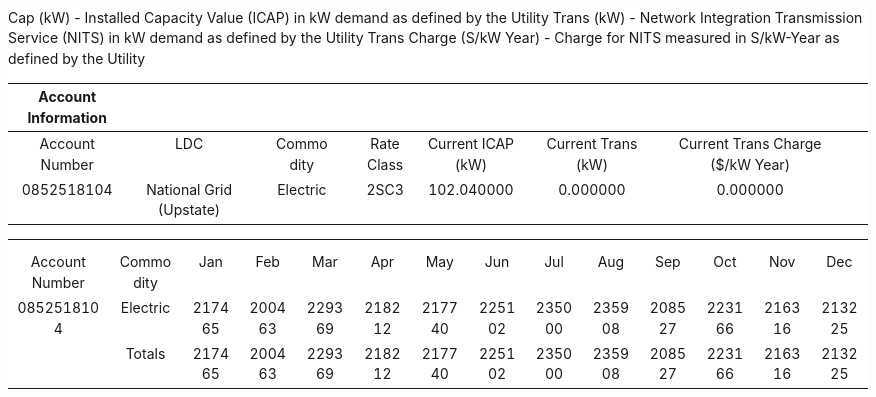 Cap (kW) - Installed Capacity Value (ICAP) in kW demand as defined by the Utility
Trans (kW) - Network Integration Transmission Service (NITS) in kW demand as defined by the Utility
Trans Charge (S/kW Year) - Charge for NITS measured in S/kW-Year as defined by the Utility

| Account Information |  |  |  |  |  |  |  |  |  |  |  |  |
| :--: | :--: | :--: | :--: | :--: | :--: | :--: | :--: | :--: | :--: | :--: | :--: | :--: |
| Account Number | LDC |  | Commodity |  | Rate Class | Current ICAP (kW) |  | Current Trans (kW) |  | Current Trans Charge (\$/kW Year) |  |  |
| 0852518104 | National Grid (Upstate) |  | Electric |  | 2SC3 | 102.040000 |  | 0.000000 |  | 0.000000 |  |  |


|  |  |  |  |  |  |  |  |  |  |  |  |  |  |
| :--: | :--: | :--: | :--: | :--: | :--: | :--: | :--: | :--: | :--: | :--: | :--: | :--: | :--: |
|  |  |  |  |  |  |  |  |  |  |  |  |  |  |
|  |  |  |  |  |  |  |  |  |  |  |  |  |  |
| Account Number | Commodity | Jan | Feb | Mar | Apr | May | Jun | Jul | Aug | Sep | Oct | Nov | Dec |
| 0852518104 | Electric | 217465 | 200463 | 229369 | 218212 | 217740 | 225102 | 235000 | 235908 | 208527 | 223166 | 216316 | 213225 | 2640493 |
|  | Totals | 217465 | 200463 | 229369 | 218212 | 217740 | 225102 | 235000 | 235908 | 208527 | 223166 | 216316 | 213225 | 2640493 |
